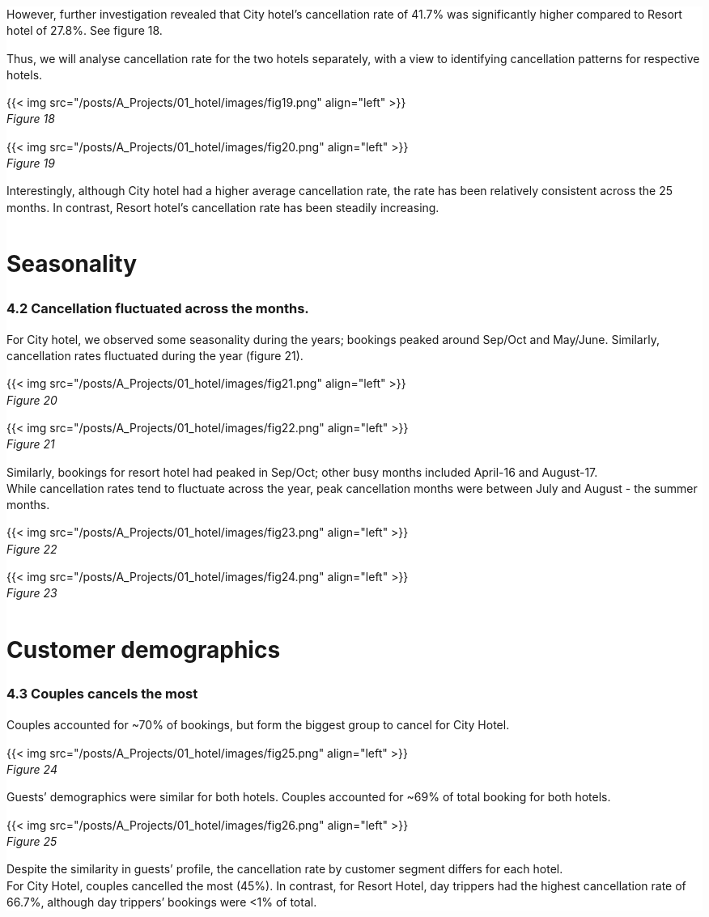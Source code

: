 However, further investigation revealed that City hotel’s cancellation rate of 41.7% was significantly higher compared to Resort hotel of 27.8%. See figure 18.  
  
Thus, we will analyse cancellation rate for the two hotels separately, with a view to identifying cancellation patterns for respective hotels.  

{{< img src="/posts/A_Projects/01_hotel/images/fig19.png" align="left" >}}  
*Figure 18*    

{{< img src="/posts/A_Projects/01_hotel/images/fig20.png" align="left" >}}  
*Figure 19*   

Interestingly, although City hotel had a higher average cancellation rate, the rate has been relatively consistent across the 25 months. In contrast, Resort hotel’s cancellation rate has been steadily increasing.

# Seasonality
### 4.2 Cancellation fluctuated across the months.

For City hotel, we observed some seasonality during the years; bookings peaked around Sep/Oct and May/June. Similarly, cancellation rates fluctuated during the year (figure 21).   
  
{{< img src="/posts/A_Projects/01_hotel/images/fig21.png" align="left" >}}  
*Figure 20*    

{{< img src="/posts/A_Projects/01_hotel/images/fig22.png" align="left" >}}  
*Figure 21*     
  
Similarly, bookings for resort hotel had peaked in Sep/Oct; other busy months included April-16 and August-17.  
While cancellation rates tend to fluctuate across the year, peak cancellation months were between July and August - the summer months.
  
{{< img src="/posts/A_Projects/01_hotel/images/fig23.png" align="left" >}}  
*Figure 22*    

{{< img src="/posts/A_Projects/01_hotel/images/fig24.png" align="left" >}}  
*Figure 23*   

# Customer demographics
### 4.3 Couples cancels the most
Couples accounted for ~70% of bookings, but form the biggest group to cancel for City Hotel.

{{< img src="/posts/A_Projects/01_hotel/images/fig25.png" align="left" >}}  
*Figure 24*   
  
Guests’ demographics were similar for both hotels. Couples accounted for ~69% of total booking for both hotels.

{{< img src="/posts/A_Projects/01_hotel/images/fig26.png" align="left" >}}  
*Figure 25*  

Despite the similarity in guests’ profile, the cancellation rate by customer segment differs for each hotel.   
For City Hotel, couples cancelled the most (45%). In contrast, for Resort Hotel, day trippers had the highest cancellation rate of 66.7%, although day trippers’ bookings were <1% of total. 
